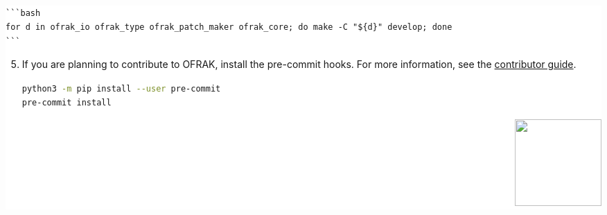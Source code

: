     ```bash
    for d in ofrak_io ofrak_type ofrak_patch_maker ofrak_core; do make -C "${d}" develop; done 
    ```
5. If you are planning to contribute to OFRAK, install the pre-commit hooks. For more information, see the [contributor guide](docs/contributor-guide/getting-started.md).

    ```bash
    python3 -m pip install --user pre-commit
    pre-commit install
    ```

<div align="right">
<img src="./assets/square_05.png" width="125" height="125">
</div>
